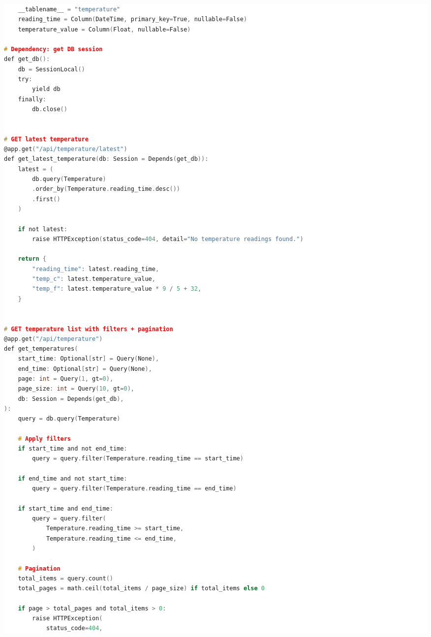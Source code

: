 ```C
    __tablename__ = "temperature"
    reading_time = Column(DateTime, primary_key=True, nullable=False)
    temperature_value = Column(Float, nullable=False)

# Dependency: get DB session
def get_db():
    db = SessionLocal()
    try:
        yield db
    finally:
        db.close()


# GET latest temperature
@app.get("/api/temperature/latest")
def get_latest_temperature(db: Session = Depends(get_db)):
    latest = (
        db.query(Temperature)
        .order_by(Temperature.reading_time.desc())
        .first()
    )

    if not latest:
        raise HTTPException(status_code=404, detail="No temperature readings found.")

    return {
        "reading_time": latest.reading_time,
        "temp_c": latest.temperature_value,
        "temp_f": latest.temperature_value * 9 / 5 + 32,
    }


# GET temperature list with filters + pagination
@app.get("/api/temperature")
def get_temperatures(
    start_time: Optional[str] = Query(None),
    end_time: Optional[str] = Query(None),
    page: int = Query(1, gt=0),
    page_size: int = Query(10, gt=0),
    db: Session = Depends(get_db),
):
    query = db.query(Temperature)

    # Apply filters
    if start_time and not end_time:
        query = query.filter(Temperature.reading_time == start_time)

    if end_time and not start_time:
        query = query.filter(Temperature.reading_time == end_time)

    if start_time and end_time:
        query = query.filter(
            Temperature.reading_time >= start_time,
            Temperature.reading_time <= end_time,
        )

    # Pagination
    total_items = query.count()
    total_pages = math.ceil(total_items / page_size) if total_items else 0

    if page > total_pages and total_items > 0:
        raise HTTPException(
            status_code=404,
```